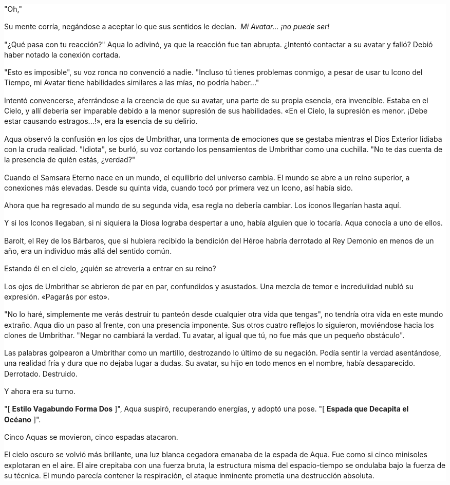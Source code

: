 "Oh,"

Su mente corría, negándose a aceptar lo que sus sentidos le decían.  _Mi Avatar... ¡no puede ser!_ 

"¿Qué pasa con tu reacción?" Aqua lo adivinó, ya que la reacción fue tan abrupta. ¿Intentó contactar a su avatar y falló? Debió haber notado la conexión cortada.

"Esto es imposible", su voz ronca no convenció a nadie. "Incluso tú tienes problemas conmigo, a pesar de usar tu Icono del Tiempo, mi Avatar tiene habilidades similares a las mías, no podría haber..."

Intentó convencerse, aferrándose a la creencia de que su avatar, una parte de su propia esencia, era invencible. Estaba en el Cielo, y allí debería ser imparable debido a la menor supresión de sus habilidades. «En el Cielo, la supresión es menor. ¡Debe estar causando estragos...!», era la esencia de su delirio.

Aqua observó la confusión en los ojos de Umbrithar, una tormenta de emociones que se gestaba mientras el Dios Exterior lidiaba con la cruda realidad. "Idiota", se burló, su voz cortando los pensamientos de Umbrithar como una cuchilla. "No te das cuenta de la presencia de quién estás, ¿verdad?"

Cuando el Samsara Eterno nace en un mundo, el equilibrio del universo cambia. El mundo se abre a un reino superior, a conexiones más elevadas. Desde su quinta vida, cuando tocó por primera vez un Icono, así había sido.

Ahora que ha regresado al mundo de su segunda vida, esa regla no debería cambiar. Los íconos llegarían hasta aquí.

Y si los Iconos llegaban, si ni siquiera la Diosa lograba despertar a uno, había alguien que lo tocaría. Aqua conocía a uno de ellos.

Barolt, el Rey de los Bárbaros, que si hubiera recibido la bendición del Héroe habría derrotado al Rey Demonio en menos de un año, era un individuo más allá del sentido común.

Estando él en el cielo, ¿quién se atrevería a entrar en su reino?

Los ojos de Umbrithar se abrieron de par en par, confundidos y asustados. Una mezcla de temor e incredulidad nubló su expresión. «Pagarás por esto».

"No lo haré, simplemente me verás destruir tu panteón desde cualquier otra vida que tengas", no tendría otra vida en este mundo extraño. Aqua dio un paso al frente, con una presencia imponente. Sus otros cuatro reflejos lo siguieron, moviéndose hacia los clones de Umbrithar. "Negar no cambiará la verdad. Tu avatar, al igual que tú, no fue más que un pequeño obstáculo".

Las palabras golpearon a Umbrithar como un martillo, destrozando lo último de su negación. Podía sentir la verdad asentándose, una realidad fría y dura que no dejaba lugar a dudas. Su avatar, su hijo en todo menos en el nombre, había desaparecido. Derrotado. Destruido.

Y ahora era su turno.

"[ **Estilo Vagabundo Forma Dos** ]", Aqua suspiró, recuperando energías, y adoptó una pose. "[ **Espada que Decapita el Océano** ]".

Cinco Aquas se movieron, cinco espadas atacaron.

El cielo oscuro se volvió más brillante, una luz blanca cegadora emanaba de la espada de Aqua. Fue como si cinco minisoles explotaran en el aire. El aire crepitaba con una fuerza bruta, la estructura misma del espacio-tiempo se ondulaba bajo la fuerza de su técnica. El mundo parecía contener la respiración, el ataque inminente prometía una destrucción absoluta.
